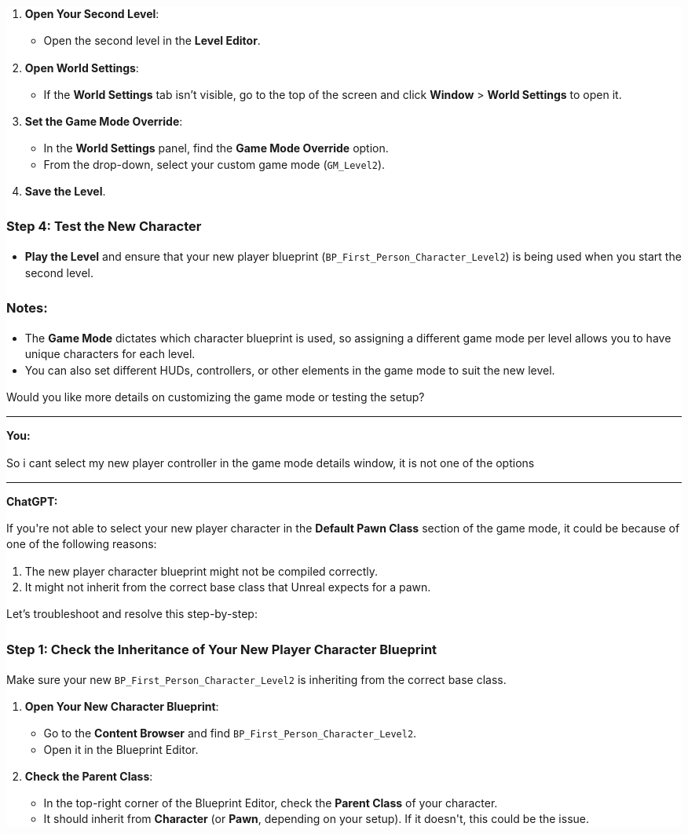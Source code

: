 1. **Open Your Second Level**:
    
    * Open the second level in the **Level Editor**.
2. **Open World Settings**:
    
    * If the **World Settings** tab isn’t visible, go to the top of the screen and click **Window** > **World Settings** to open it.
3. **Set the Game Mode Override**:
    
    * In the **World Settings** panel, find the **Game Mode Override** option.
    * From the drop-down, select your custom game mode (`GM_Level2`).
4. **Save the Level**.
    

### Step 4: Test the New Character

* **Play the Level** and ensure that your new player blueprint (`BP_First_Person_Character_Level2`) is being used when you start the second level.

### Notes:

* The **Game Mode** dictates which character blueprint is used, so assigning a different game mode per level allows you to have unique characters for each level.
* You can also set different HUDs, controllers, or other elements in the game mode to suit the new level.

Would you like more details on customizing the game mode or testing the setup?

* * *

**You:**

So i cant select my new player controller in the game mode details window, it is not one of the options

* * *

**ChatGPT:**

If you're not able to select your new player character in the **Default Pawn Class** section of the game mode, it could be because of one of the following reasons:

1. The new player character blueprint might not be compiled correctly.
2. It might not inherit from the correct base class that Unreal expects for a pawn.

Let’s troubleshoot and resolve this step-by-step:

### Step 1: Check the Inheritance of Your New Player Character Blueprint

Make sure your new `BP_First_Person_Character_Level2` is inheriting from the correct base class.

1. **Open Your New Character Blueprint**:
    
    * Go to the **Content Browser** and find `BP_First_Person_Character_Level2`.
    * Open it in the Blueprint Editor.
2. **Check the Parent Class**:
    
    * In the top-right corner of the Blueprint Editor, check the **Parent Class** of your character.
    * It should inherit from **Character** (or **Pawn**, depending on your setup). If it doesn't, this could be the issue.
    